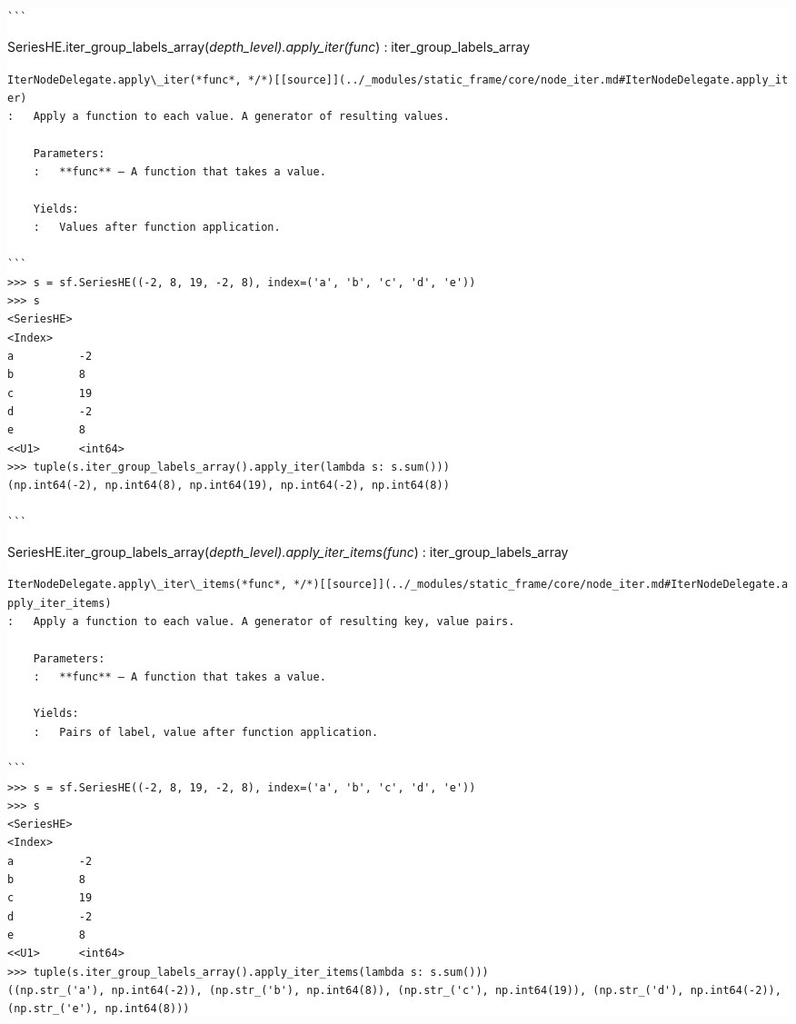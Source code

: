     ```

SeriesHE.iter\_group\_labels\_array(*depth\_level).apply\_iter(func*)
:   iter\_group\_labels\_array

    IterNodeDelegate.apply\_iter(*func*, */*)[[source]](../_modules/static_frame/core/node_iter.md#IterNodeDelegate.apply_iter)
    :   Apply a function to each value. A generator of resulting values.

        Parameters:
        :   **func** – A function that takes a value.

        Yields:
        :   Values after function application.

    ```
    >>> s = sf.SeriesHE((-2, 8, 19, -2, 8), index=('a', 'b', 'c', 'd', 'e'))
    >>> s
    <SeriesHE>
    <Index>
    a          -2
    b          8
    c          19
    d          -2
    e          8
    <<U1>      <int64>
    >>> tuple(s.iter_group_labels_array().apply_iter(lambda s: s.sum()))
    (np.int64(-2), np.int64(8), np.int64(19), np.int64(-2), np.int64(8))

    ```

SeriesHE.iter\_group\_labels\_array(*depth\_level).apply\_iter\_items(func*)
:   iter\_group\_labels\_array

    IterNodeDelegate.apply\_iter\_items(*func*, */*)[[source]](../_modules/static_frame/core/node_iter.md#IterNodeDelegate.apply_iter_items)
    :   Apply a function to each value. A generator of resulting key, value pairs.

        Parameters:
        :   **func** – A function that takes a value.

        Yields:
        :   Pairs of label, value after function application.

    ```
    >>> s = sf.SeriesHE((-2, 8, 19, -2, 8), index=('a', 'b', 'c', 'd', 'e'))
    >>> s
    <SeriesHE>
    <Index>
    a          -2
    b          8
    c          19
    d          -2
    e          8
    <<U1>      <int64>
    >>> tuple(s.iter_group_labels_array().apply_iter_items(lambda s: s.sum()))
    ((np.str_('a'), np.int64(-2)), (np.str_('b'), np.int64(8)), (np.str_('c'), np.int64(19)), (np.str_('d'), np.int64(-2)), (np.str_('e'), np.int64(8)))
